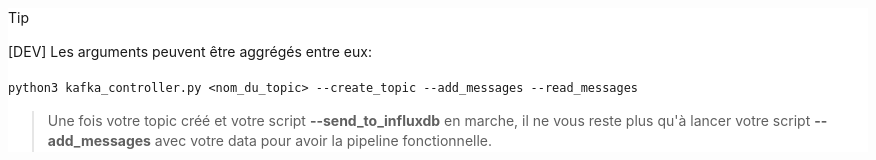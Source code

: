 #
> [!TIP]
> [DEV] Les arguments peuvent être aggrégés entre eux:
```
python3 kafka_controller.py <nom_du_topic> --create_topic --add_messages --read_messages
```

> Une fois votre topic créé et votre script **--send_to_influxdb** en marche, il ne vous reste plus qu'à lancer votre script **--add_messages** avec votre data pour avoir la pipeline fonctionnelle.
